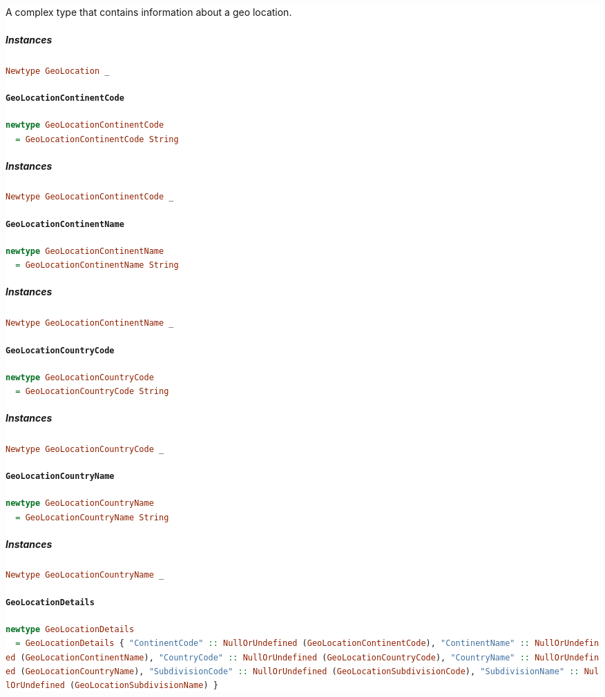 <p>A complex type that contains information about a geo location.</p>

##### Instances
``` purescript
Newtype GeoLocation _
```

#### `GeoLocationContinentCode`

``` purescript
newtype GeoLocationContinentCode
  = GeoLocationContinentCode String
```

##### Instances
``` purescript
Newtype GeoLocationContinentCode _
```

#### `GeoLocationContinentName`

``` purescript
newtype GeoLocationContinentName
  = GeoLocationContinentName String
```

##### Instances
``` purescript
Newtype GeoLocationContinentName _
```

#### `GeoLocationCountryCode`

``` purescript
newtype GeoLocationCountryCode
  = GeoLocationCountryCode String
```

##### Instances
``` purescript
Newtype GeoLocationCountryCode _
```

#### `GeoLocationCountryName`

``` purescript
newtype GeoLocationCountryName
  = GeoLocationCountryName String
```

##### Instances
``` purescript
Newtype GeoLocationCountryName _
```

#### `GeoLocationDetails`

``` purescript
newtype GeoLocationDetails
  = GeoLocationDetails { "ContinentCode" :: NullOrUndefined (GeoLocationContinentCode), "ContinentName" :: NullOrUndefined (GeoLocationContinentName), "CountryCode" :: NullOrUndefined (GeoLocationCountryCode), "CountryName" :: NullOrUndefined (GeoLocationCountryName), "SubdivisionCode" :: NullOrUndefined (GeoLocationSubdivisionCode), "SubdivisionName" :: NullOrUndefined (GeoLocationSubdivisionName) }
```
